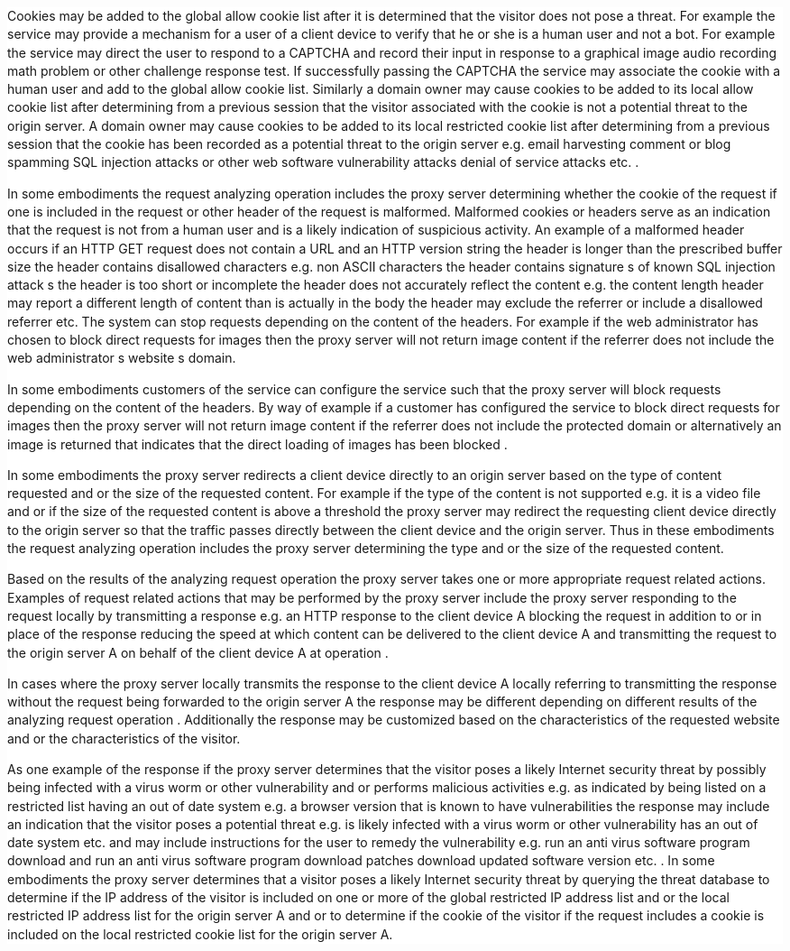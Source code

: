 Cookies may be added to the global allow cookie list after it is determined that the visitor does not pose a threat. For example the service may provide a mechanism for a user of a client device to verify that he or she is a human user and not a bot. For example the service may direct the user to respond to a CAPTCHA and record their input in response to a graphical image audio recording math problem or other challenge response test. If successfully passing the CAPTCHA the service may associate the cookie with a human user and add to the global allow cookie list. Similarly a domain owner may cause cookies to be added to its local allow cookie list after determining from a previous session that the visitor associated with the cookie is not a potential threat to the origin server. A domain owner may cause cookies to be added to its local restricted cookie list after determining from a previous session that the cookie has been recorded as a potential threat to the origin server e.g. email harvesting comment or blog spamming SQL injection attacks or other web software vulnerability attacks denial of service attacks etc. .

In some embodiments the request analyzing operation includes the proxy server determining whether the cookie of the request if one is included in the request or other header of the request is malformed. Malformed cookies or headers serve as an indication that the request is not from a human user and is a likely indication of suspicious activity. An example of a malformed header occurs if an HTTP GET request does not contain a URL and an HTTP version string the header is longer than the prescribed buffer size the header contains disallowed characters e.g. non ASCII characters the header contains signature s of known SQL injection attack s the header is too short or incomplete the header does not accurately reflect the content e.g. the content length header may report a different length of content than is actually in the body the header may exclude the referrer or include a disallowed referrer etc. The system can stop requests depending on the content of the headers. For example if the web administrator has chosen to block direct requests for images then the proxy server will not return image content if the referrer does not include the web administrator s website s domain.

In some embodiments customers of the service can configure the service such that the proxy server will block requests depending on the content of the headers. By way of example if a customer has configured the service to block direct requests for images then the proxy server will not return image content if the referrer does not include the protected domain or alternatively an image is returned that indicates that the direct loading of images has been blocked .

In some embodiments the proxy server redirects a client device directly to an origin server based on the type of content requested and or the size of the requested content. For example if the type of the content is not supported e.g. it is a video file and or if the size of the requested content is above a threshold the proxy server may redirect the requesting client device directly to the origin server so that the traffic passes directly between the client device and the origin server. Thus in these embodiments the request analyzing operation includes the proxy server determining the type and or the size of the requested content.

Based on the results of the analyzing request operation the proxy server takes one or more appropriate request related actions. Examples of request related actions that may be performed by the proxy server include the proxy server responding to the request locally by transmitting a response e.g. an HTTP response to the client device A blocking the request in addition to or in place of the response reducing the speed at which content can be delivered to the client device A and transmitting the request to the origin server A on behalf of the client device A at operation .

In cases where the proxy server locally transmits the response to the client device A locally referring to transmitting the response without the request being forwarded to the origin server A the response may be different depending on different results of the analyzing request operation . Additionally the response may be customized based on the characteristics of the requested website and or the characteristics of the visitor.

As one example of the response if the proxy server determines that the visitor poses a likely Internet security threat by possibly being infected with a virus worm or other vulnerability and or performs malicious activities e.g. as indicated by being listed on a restricted list having an out of date system e.g. a browser version that is known to have vulnerabilities the response may include an indication that the visitor poses a potential threat e.g. is likely infected with a virus worm or other vulnerability has an out of date system etc. and may include instructions for the user to remedy the vulnerability e.g. run an anti virus software program download and run an anti virus software program download patches download updated software version etc. . In some embodiments the proxy server determines that a visitor poses a likely Internet security threat by querying the threat database to determine if the IP address of the visitor is included on one or more of the global restricted IP address list and or the local restricted IP address list for the origin server A and or to determine if the cookie of the visitor if the request includes a cookie is included on the local restricted cookie list for the origin server A.
